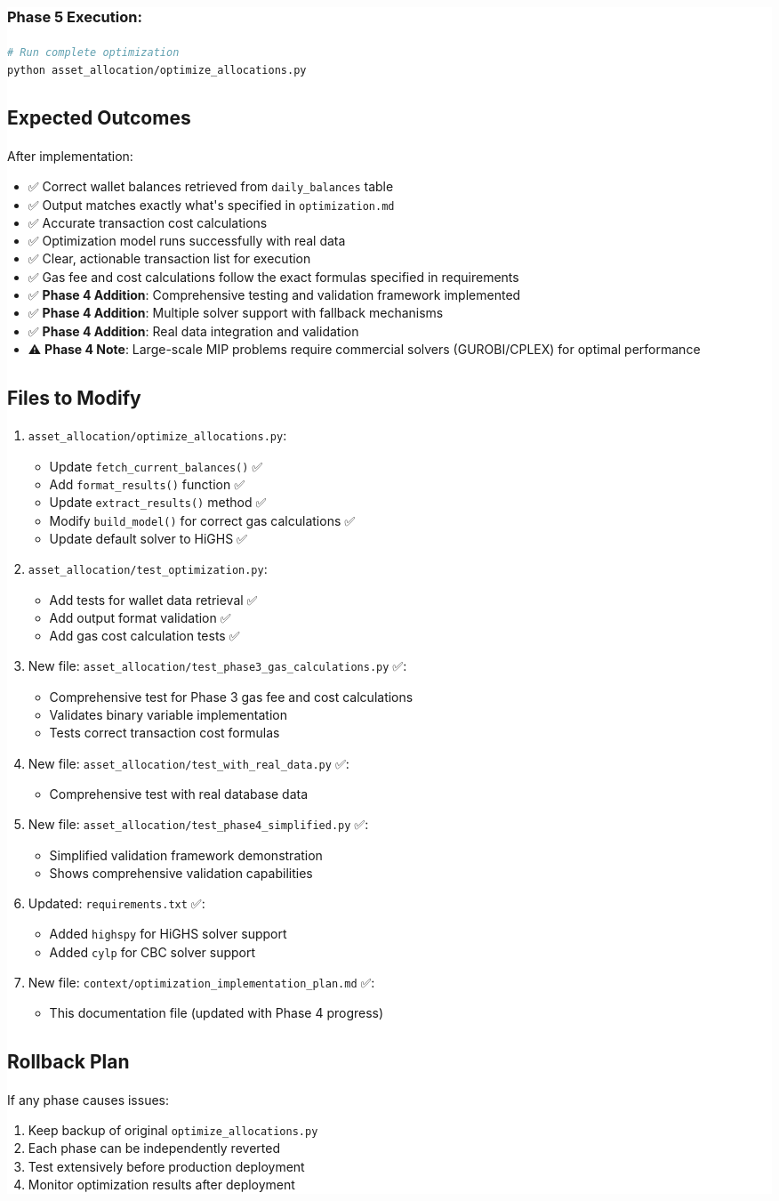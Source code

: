 ### Phase 5 Execution:
```bash
# Run complete optimization
python asset_allocation/optimize_allocations.py
```

## Expected Outcomes

After implementation:
- ✅ Correct wallet balances retrieved from `daily_balances` table
- ✅ Output matches exactly what's specified in `optimization.md`
- ✅ Accurate transaction cost calculations
- ✅ Optimization model runs successfully with real data
- ✅ Clear, actionable transaction list for execution
- ✅ Gas fee and cost calculations follow the exact formulas specified in requirements
- ✅ **Phase 4 Addition**: Comprehensive testing and validation framework implemented
- ✅ **Phase 4 Addition**: Multiple solver support with fallback mechanisms
- ✅ **Phase 4 Addition**: Real data integration and validation
- ⚠ **Phase 4 Note**: Large-scale MIP problems require commercial solvers (GUROBI/CPLEX) for optimal performance

## Files to Modify

1. `asset_allocation/optimize_allocations.py`:
   - Update `fetch_current_balances()` ✅
   - Add `format_results()` function ✅
   - Update `extract_results()` method ✅
   - Modify `build_model()` for correct gas calculations ✅
   - Update default solver to HiGHS ✅

2. `asset_allocation/test_optimization.py`:
   - Add tests for wallet data retrieval ✅
   - Add output format validation ✅
   - Add gas cost calculation tests ✅

3. New file: `asset_allocation/test_phase3_gas_calculations.py` ✅:
   - Comprehensive test for Phase 3 gas fee and cost calculations
   - Validates binary variable implementation
   - Tests correct transaction cost formulas

4. New file: `asset_allocation/test_with_real_data.py` ✅:
   - Comprehensive test with real database data

5. New file: `asset_allocation/test_phase4_simplified.py` ✅:
   - Simplified validation framework demonstration
   - Shows comprehensive validation capabilities

6. Updated: `requirements.txt` ✅:
   - Added `highspy` for HiGHS solver support
   - Added `cylp` for CBC solver support

7. New file: `context/optimization_implementation_plan.md` ✅:
   - This documentation file (updated with Phase 4 progress)

## Rollback Plan

If any phase causes issues:
1. Keep backup of original `optimize_allocations.py`
2. Each phase can be independently reverted
3. Test extensively before production deployment
4. Monitor optimization results after deployment